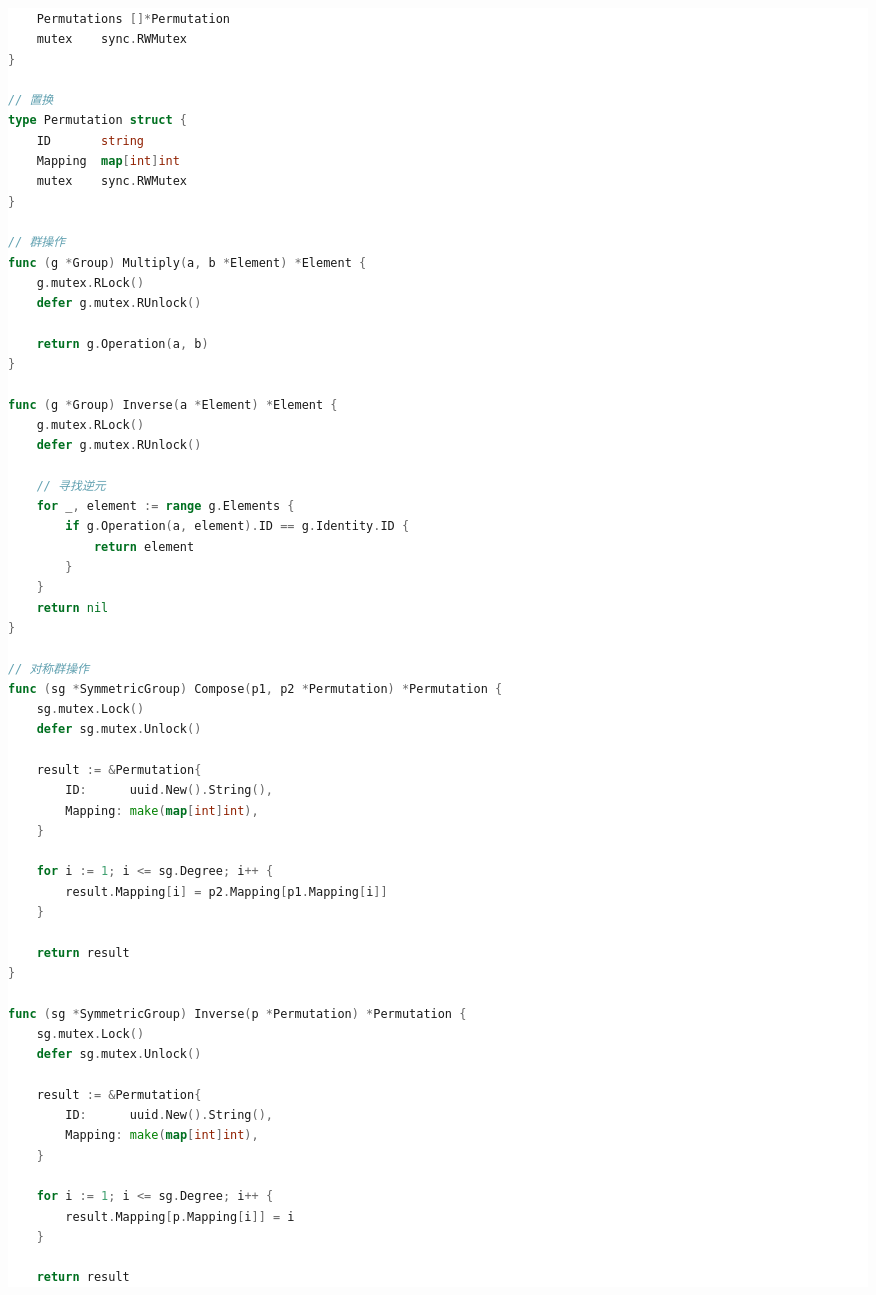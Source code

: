 ```go
    Permutations []*Permutation
    mutex    sync.RWMutex
}

// 置换
type Permutation struct {
    ID       string
    Mapping  map[int]int
    mutex    sync.RWMutex
}

// 群操作
func (g *Group) Multiply(a, b *Element) *Element {
    g.mutex.RLock()
    defer g.mutex.RUnlock()
    
    return g.Operation(a, b)
}

func (g *Group) Inverse(a *Element) *Element {
    g.mutex.RLock()
    defer g.mutex.RUnlock()
    
    // 寻找逆元
    for _, element := range g.Elements {
        if g.Operation(a, element).ID == g.Identity.ID {
            return element
        }
    }
    return nil
}

// 对称群操作
func (sg *SymmetricGroup) Compose(p1, p2 *Permutation) *Permutation {
    sg.mutex.Lock()
    defer sg.mutex.Unlock()
    
    result := &Permutation{
        ID:      uuid.New().String(),
        Mapping: make(map[int]int),
    }
    
    for i := 1; i <= sg.Degree; i++ {
        result.Mapping[i] = p2.Mapping[p1.Mapping[i]]
    }
    
    return result
}

func (sg *SymmetricGroup) Inverse(p *Permutation) *Permutation {
    sg.mutex.Lock()
    defer sg.mutex.Unlock()
    
    result := &Permutation{
        ID:      uuid.New().String(),
        Mapping: make(map[int]int),
    }
    
    for i := 1; i <= sg.Degree; i++ {
        result.Mapping[p.Mapping[i]] = i
    }
    
    return result
```